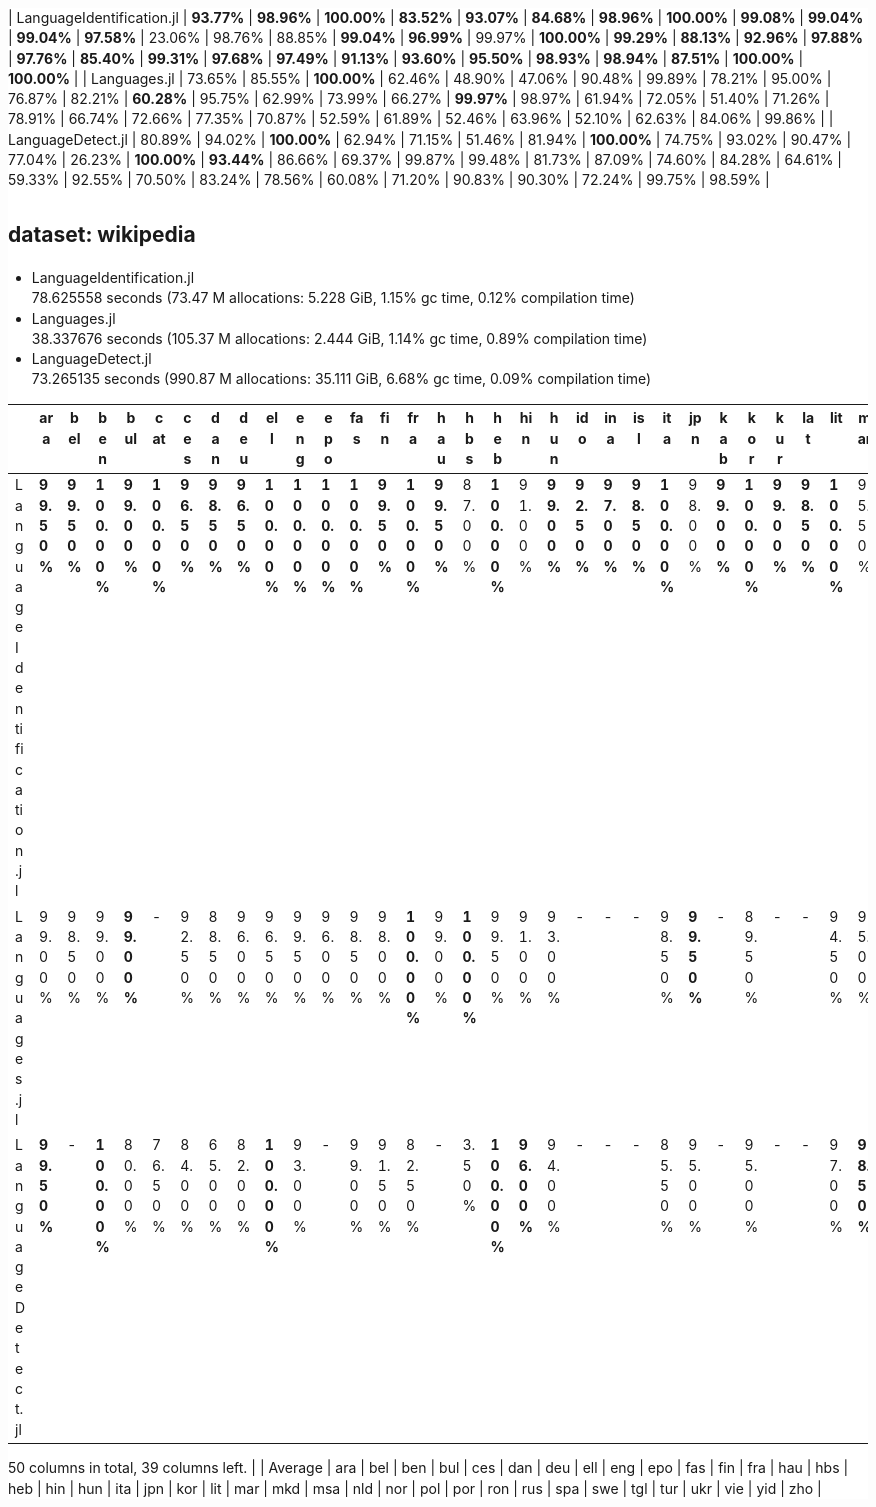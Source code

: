 | LanguageIdentification.jl | **93.77%** | **98.96%** | **100.00%** | **83.52%** | **93.07%** | **84.68%** | **98.96%** | **100.00%** | **99.08%** | **99.04%** | **99.04%** | **97.58%** |     23.06% |      98.76% |     88.85% | **99.04%** | **96.99%** |     99.97% | **100.00%** | **99.29%** | **88.13%** | **92.96%** | **97.88%** | **97.76%** | **85.40%** | **99.31%** | **97.68%** | **97.49%** | **91.13%** | **93.60%** | **95.50%** | **98.93%** | **98.94%** | **87.51%** | **100.00%** | **100.00%** |
|              Languages.jl |     73.65% |     85.55% | **100.00%** |     62.46% |     48.90% |     47.06% |     90.48% |      99.89% |     78.21% |     95.00% |     76.87% |     82.21% | **60.28%** |      95.75% |     62.99% |     73.99% |     66.27% | **99.97%** |      98.97% |     61.94% |     72.05% |     51.40% |     71.26% |     78.91% |     66.74% |     72.66% |     77.35% |     70.87% |     52.59% |     61.89% |     52.46% |     63.96% |     52.10% |     62.63% |      84.06% |      99.86% |
|         LanguageDetect.jl |     80.89% |     94.02% | **100.00%** |     62.94% |     71.15% |     51.46% |     81.94% | **100.00%** |     74.75% |     93.02% |     90.47% |     77.04% |     26.23% | **100.00%** | **93.44%** |     86.66% |     69.37% |     99.87% |      99.48% |     81.73% |     87.09% |     74.60% |     84.28% |     64.61% |     59.33% |     92.55% |     70.50% |     83.24% |     78.56% |     60.08% |     71.20% |     90.83% |     90.30% |     72.24% |      99.75% |      98.59% |

## dataset: wikipedia
- LanguageIdentification.jl  
 78.625558 seconds (73.47 M allocations: 5.228 GiB, 1.15% gc time, 0.12% compilation time)
- Languages.jl  
 38.337676 seconds (105.37 M allocations: 2.444 GiB, 1.14% gc time, 0.89% compilation time)
- LanguageDetect.jl  
 73.265135 seconds (990.87 M allocations: 35.111 GiB, 6.68% gc time, 0.09% compilation time)

|                           | ara        | bel        | ben         | bul        | cat         | ces        | dan        | deu        | ell         | eng         | epo         | fas         | fin        | fra         | hau        | hbs         | heb         | hin        | hun        | ido        | ina        | isl        | ita         | jpn        | kab        | kor         | kur        | lat        | lit         | mar        | mkd        | msa        | nds        | nld        | nor        | pol         | por        | ron        | rus        | slk        | spa         | swa        | swe        | tat        | tgl        | tur        | ukr         | vie        | yid        | zho        |
|---------------------------|------------|------------|-------------|------------|-------------|------------|------------|------------|-------------|-------------|-------------|-------------|------------|-------------|------------|-------------|-------------|------------|------------|------------|------------|------------|-------------|------------|------------|-------------|------------|------------|-------------|------------|------------|------------|------------|------------|------------|-------------|------------|------------|------------|------------|-------------|------------|------------|------------|------------|------------|-------------|------------|------------|------------|
| LanguageIdentification.jl | **99.50%** | **99.50%** | **100.00%** | **99.00%** | **100.00%** | **96.50%** | **98.50%** | **96.50%** | **100.00%** | **100.00%** | **100.00%** | **100.00%** | **99.50%** | **100.00%** | **99.50%** |      87.00% | **100.00%** |     91.00% | **99.00%** | **92.50%** | **97.00%** | **98.50%** | **100.00%** |     98.00% | **99.00%** | **100.00%** | **99.00%** | **98.50%** | **100.00%** |     95.50% |     97.50% | **99.50%** | **99.50%** | **97.00%** | **98.00%** | **100.00%** | **99.50%** | **90.00%** | **99.50%** | **97.00%** | **100.00%** | **99.50%** | **98.50%** | **99.00%** | **98.50%** | **98.50%** | **100.00%** | **97.00%** | **98.50%** | **99.50%** |
|              Languages.jl |     99.00% |     98.50% |      99.00% | **99.00%** |           - |     92.50% |     88.50% |     96.00% |      96.50% |      99.50% |      96.00% |      98.50% |     98.00% | **100.00%** |     99.00% | **100.00%** |      99.50% |     91.00% |     93.00% |          - |          - |          - |      98.50% | **99.50%** |          - |      89.50% |          - |          - |      94.50% |     95.00% | **98.00%** | **99.50%** |          - |     94.50% |     95.50% |      90.50% |     94.00% |     81.50% |     97.50% |          - |      98.50% |          - |     88.00% |          - |     97.00% |     92.50% |      93.00% |     74.50% |     98.00% |     96.50% |
|         LanguageDetect.jl | **99.50%** |          - | **100.00%** |     80.00% |      76.50% |     84.00% |     65.00% |     82.00% | **100.00%** |      93.00% |           - |      99.00% |     91.50% |      82.50% |          - |       3.50% | **100.00%** | **96.00%** |     94.00% |          - |          - |          - |      85.50% |     95.00% |          - |      95.00% |          - |          - |      97.00% | **98.50%** |     93.00% |     97.50% |          - |     82.50% |     57.50% |      96.00% |     81.50% |     77.50% |     93.00% |     83.00% |      77.50% |     96.00% |     70.00% |          - |     97.50% |     96.50% |      98.50% |     96.50% |          - |     73.00% |

50 columns in total, 39 columns left.
|                           | Average    | ara        | bel        | ben         | bul        | ces        | dan        | deu        | ell         | eng         | epo         | fas         | fin        | fra         | hau        | hbs         | heb         | hin        | hun        | ita         | jpn        | kor         | lit         | mar        | mkd        | msa        | nld        | nor        | pol         | por        | ron        | rus        | spa         | swe        | tgl        | tur        | ukr         | vie        | yid        | zho        |